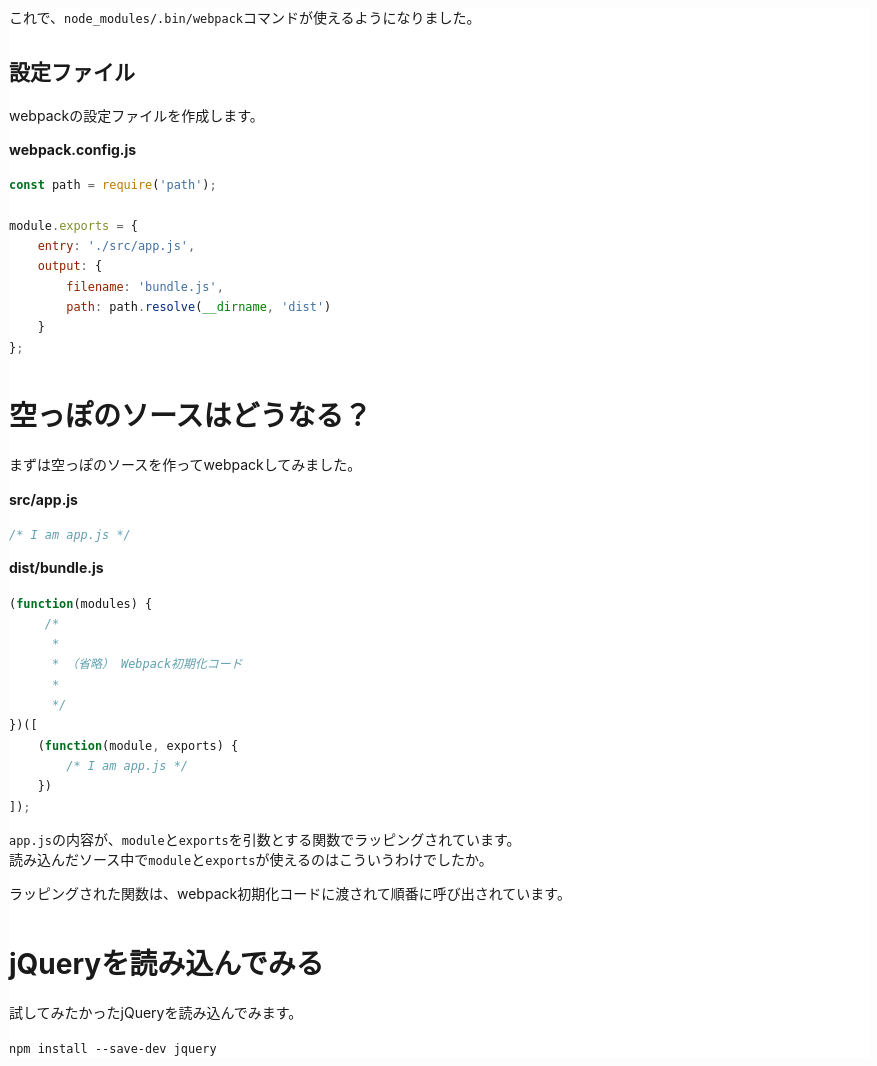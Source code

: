 これで、`node_modules/.bin/webpack`コマンドが使えるようになりました。  
  
## 設定ファイル  
  
webpackの設定ファイルを作成します。  
  
**webpack.config.js**  
```js:webpack.config.js
const path = require('path');

module.exports = {
    entry: './src/app.js',                                                                
    output: {
        filename: 'bundle.js',
        path: path.resolve(__dirname, 'dist')
    }
};
```  
  
# 空っぽのソースはどうなる？  
  
まずは空っぽのソースを作ってwebpackしてみました。  
  
**src/app.js**  
```js:src/app.js
/* I am app.js */
```  
  
**dist/bundle.js**  
```js:dist/bundle.js
(function(modules) {
     /*
      *
      * （省略） Webpack初期化コード
      * 
      */
})([
    (function(module, exports) {
        /* I am app.js */
    })
]);
```  
  
`app.js`の内容が、`module`と`exports`を引数とする関数でラッピングされています。  
読み込んだソース中で`module`と`exports`が使えるのはこういうわけでしたか。  
  
ラッピングされた関数は、webpack初期化コードに渡されて順番に呼び出されています。  
  
  
# jQueryを読み込んでみる  
  
試してみたかったjQueryを読み込んでみます。  
  
```shell-session
npm install --save-dev jquery
```  
  